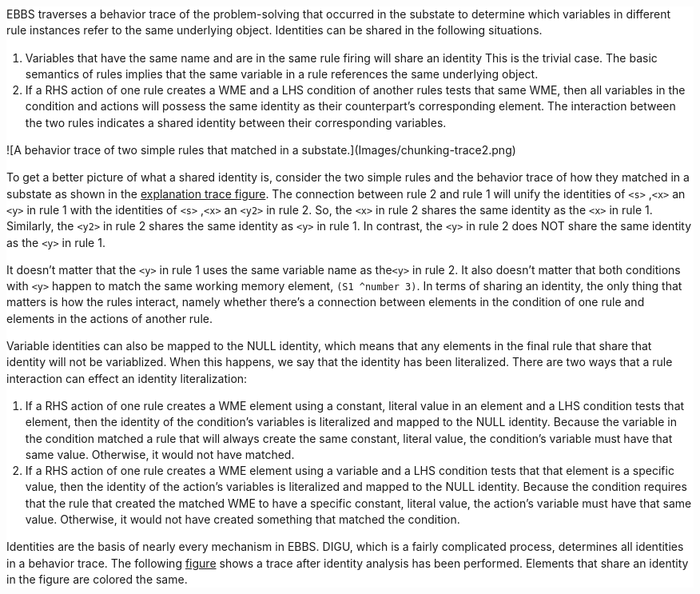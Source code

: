 EBBS traverses a behavior trace of the problem-solving that occurred in the
substate to determine which variables in different rule instances refer to the
same underlying object. Identities can be shared in the following situations.

1.  Variables that have the same name and are in the same rule firing will share
    an identity This is the trivial case. The basic semantics of rules implies that
    the same variable in a rule references the same underlying object.
2.  If a RHS action of one rule creates a WME and a LHS condition of another
    rules tests that same WME, then all variables in the condition and actions will
    possess the same identity as their counterpart’s corresponding element. The
    interaction between the two rules indicates a shared identity between their
    corresponding variables.

<p id="fig_explanation_trace"/>
![A behavior trace of two simple rules that matched in a substate.](Images/chunking-trace2.png)

To get a better picture of what a shared identity is, consider the two simple
rules and the behavior trace of how they matched in a substate as shown in
the <a href="#fig_explanation_trace">explanation trace figure</a>.
The connection between rule 2 and rule 1 will unify the identities
of `<s>` ,`<x>` an `<y>` in rule 1 with the identities of `<s>` ,`<x>` an `<y2>`
in rule 2. So, the `<x>` in rule 2 shares the same identity as the `<x>` in rule 1.
Similarly, the `<y2>` in rule 2 shares the same identity as `<y>` in rule 1. In
contrast, the `<y>` in rule 2 does NOT share the same identity as the `<y>` in rule
1.

It doesn’t matter that the `<y>` in rule 1 uses the same variable name as
the`<y>` in rule 2. It also doesn’t matter that both conditions with `<y>`
happen to match the same working memory element, `(S1 ^number 3)`. In terms of
sharing an identity, the only thing that matters is how the rules interact,
namely whether there’s a connection between elements in the condition of one
rule and elements in the actions of another rule.



Variable identities can also be mapped to the NULL identity, which means that
any elements in the final rule that share that identity will not be variablized.
When this happens, we say that the identity has been literalized. There are two
ways that a rule interaction can effect an identity literalization:

1.  If a RHS action of one rule creates a WME element using a constant, literal
    value in an element and a LHS condition tests that element, then the
    identity of the condition’s variables is literalized and mapped to the NULL
    identity.  Because the variable in the condition matched a rule that will
    always create the same constant, literal value, the condition’s variable
    must have that same value. Otherwise, it would not have matched.
2.  If a RHS action of one rule creates a WME element using a variable and a LHS
    condition tests that that element is a specific value, then the identity of the
    action’s variables is literalized and mapped to the NULL identity. Because the
    condition requires that the rule that created the matched WME to have a specific
    constant, literal value, the action’s variable must have that same value.
    Otherwise, it would not have created something that matched the condition.

Identities are the basis of nearly every mechanism in EBBS. DIGU, which is a
fairly complicated
process, determines all identities in a behavior trace. The following
<a href="#fig_explanation_trace_after_identity_analysis">figure</a>
shows a trace after identity analysis has been performed. Elements
that share an identity in the figure are colored the same.
